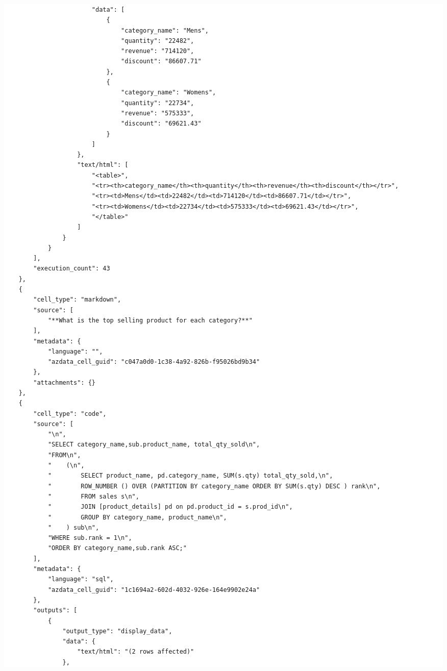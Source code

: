                             "data": [
                                {
                                    "category_name": "Mens",
                                    "quantity": "22482",
                                    "revenue": "714120",
                                    "discount": "86607.71"
                                },
                                {
                                    "category_name": "Womens",
                                    "quantity": "22734",
                                    "revenue": "575333",
                                    "discount": "69621.43"
                                }
                            ]
                        },
                        "text/html": [
                            "<table>",
                            "<tr><th>category_name</th><th>quantity</th><th>revenue</th><th>discount</th></tr>",
                            "<tr><td>Mens</td><td>22482</td><td>714120</td><td>86607.71</td></tr>",
                            "<tr><td>Womens</td><td>22734</td><td>575333</td><td>69621.43</td></tr>",
                            "</table>"
                        ]
                    }
                }
            ],
            "execution_count": 43
        },
        {
            "cell_type": "markdown",
            "source": [
                "**What is the top selling product for each category?**"
            ],
            "metadata": {
                "language": "",
                "azdata_cell_guid": "c047a0d0-1c38-4a92-826b-f95026bd9b34"
            },
            "attachments": {}
        },
        {
            "cell_type": "code",
            "source": [
                "\n",
                "SELECT category_name,sub.product_name, total_qty_sold\n",
                "FROM\n",
                "    (\n",
                "        SELECT product_name, pd.category_name, SUM(s.qty) total_qty_sold,\n",
                "        ROW_NUMBER () OVER (PARTITION BY category_name ORDER BY SUM(s.qty) DESC ) rank\n",
                "        FROM sales s\n",
                "        JOIN [product_details] pd on pd.product_id = s.prod_id\n",
                "        GROUP BY category_name, product_name\n",
                "    ) sub\n",
                "WHERE sub.rank = 1\n",
                "ORDER BY category_name,sub.rank ASC;"
            ],
            "metadata": {
                "language": "sql",
                "azdata_cell_guid": "1c1694a2-602d-4032-926e-164e9902e24a"
            },
            "outputs": [
                {
                    "output_type": "display_data",
                    "data": {
                        "text/html": "(2 rows affected)"
                    },